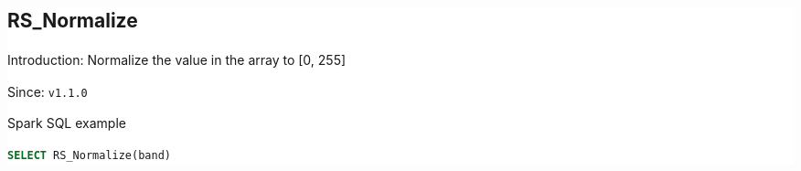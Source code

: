 ## RS_Normalize

Introduction: Normalize the value in the array to [0, 255]

Since: `v1.1.0`

Spark SQL example
```SQL
SELECT RS_Normalize(band)
```